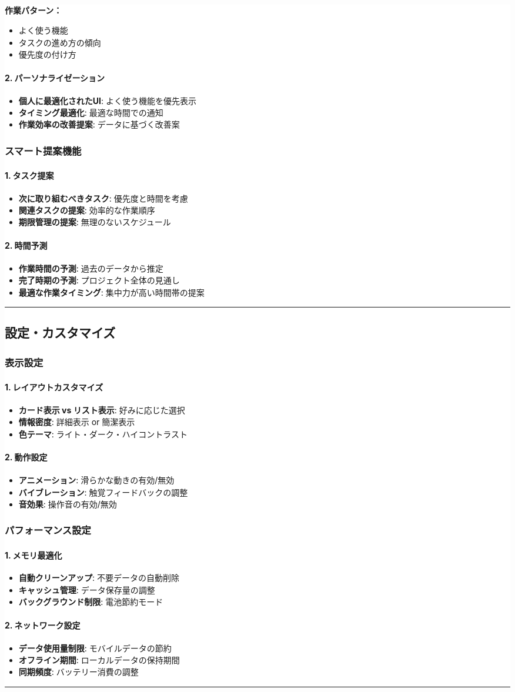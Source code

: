 **作業パターン：**
- よく使う機能
- タスクの進め方の傾向
- 優先度の付け方

#### 2. パーソナライゼーション
- **個人に最適化されたUI**: よく使う機能を優先表示
- **タイミング最適化**: 最適な時間での通知
- **作業効率の改善提案**: データに基づく改善案

### スマート提案機能

#### 1. タスク提案
- **次に取り組むべきタスク**: 優先度と時間を考慮
- **関連タスクの提案**: 効率的な作業順序
- **期限管理の提案**: 無理のないスケジュール

#### 2. 時間予測
- **作業時間の予測**: 過去のデータから推定
- **完了時期の予測**: プロジェクト全体の見通し
- **最適な作業タイミング**: 集中力が高い時間帯の提案

---

## 設定・カスタマイズ

### 表示設定

#### 1. レイアウトカスタマイズ
- **カード表示 vs リスト表示**: 好みに応じた選択
- **情報密度**: 詳細表示 or 簡潔表示
- **色テーマ**: ライト・ダーク・ハイコントラスト

#### 2. 動作設定
- **アニメーション**: 滑らかな動きの有効/無効
- **バイブレーション**: 触覚フィードバックの調整
- **音効果**: 操作音の有効/無効

### パフォーマンス設定

#### 1. メモリ最適化
- **自動クリーンアップ**: 不要データの自動削除
- **キャッシュ管理**: データ保存量の調整
- **バックグラウンド制限**: 電池節約モード

#### 2. ネットワーク設定
- **データ使用量制限**: モバイルデータの節約
- **オフライン期間**: ローカルデータの保持期間
- **同期頻度**: バッテリー消費の調整

---
